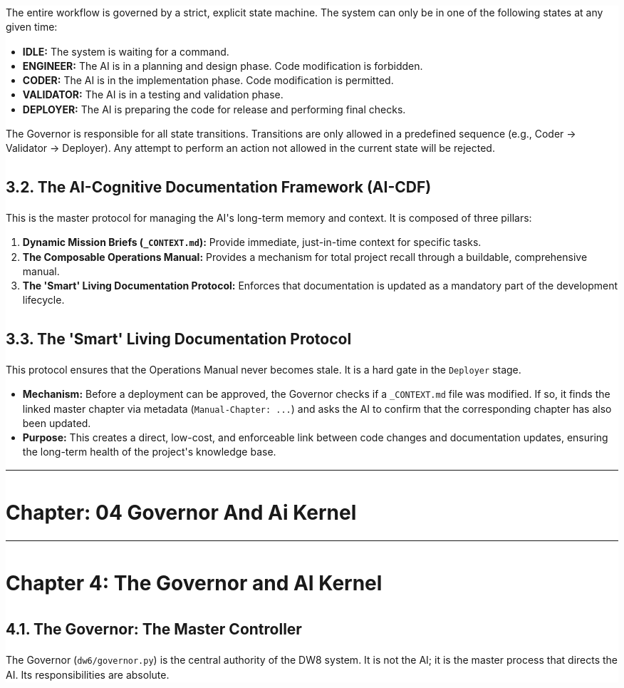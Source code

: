 The entire workflow is governed by a strict, explicit state machine. The system can only be in one of the following states at any given time:

- **IDLE:** The system is waiting for a command.
- **ENGINEER:** The AI is in a planning and design phase. Code modification is forbidden.
- **CODER:** The AI is in the implementation phase. Code modification is permitted.
- **VALIDATOR:** The AI is in a testing and validation phase.
- **DEPLOYER:** The AI is preparing the code for release and performing final checks.

The Governor is responsible for all state transitions. Transitions are only allowed in a predefined sequence (e.g., Coder -> Validator -> Deployer). Any attempt to perform an action not allowed in the current state will be rejected.

## 3.2. The AI-Cognitive Documentation Framework (AI-CDF)

This is the master protocol for managing the AI's long-term memory and context. It is composed of three pillars:

1.  **Dynamic Mission Briefs (`_CONTEXT.md`):** Provide immediate, just-in-time context for specific tasks.
2.  **The Composable Operations Manual:** Provides a mechanism for total project recall through a buildable, comprehensive manual.
3.  **The 'Smart' Living Documentation Protocol:** Enforces that documentation is updated as a mandatory part of the development lifecycle.

## 3.3. The 'Smart' Living Documentation Protocol

This protocol ensures that the Operations Manual never becomes stale. It is a hard gate in the `Deployer` stage.

- **Mechanism:** Before a deployment can be approved, the Governor checks if a `_CONTEXT.md` file was modified. If so, it finds the linked master chapter via metadata (`Manual-Chapter: ...`) and asks the AI to confirm that the corresponding chapter has also been updated.
- **Purpose:** This creates a direct, low-cost, and enforceable link between code changes and documentation updates, ensuring the long-term health of the project's knowledge base.


---

# Chapter: 04 Governor And Ai Kernel



---

# Chapter 4: The Governor and AI Kernel

## 4.1. The Governor: The Master Controller

The Governor (`dw6/governor.py`) is the central authority of the DW8 system. It is not the AI; it is the master process that directs the AI. Its responsibilities are absolute.
